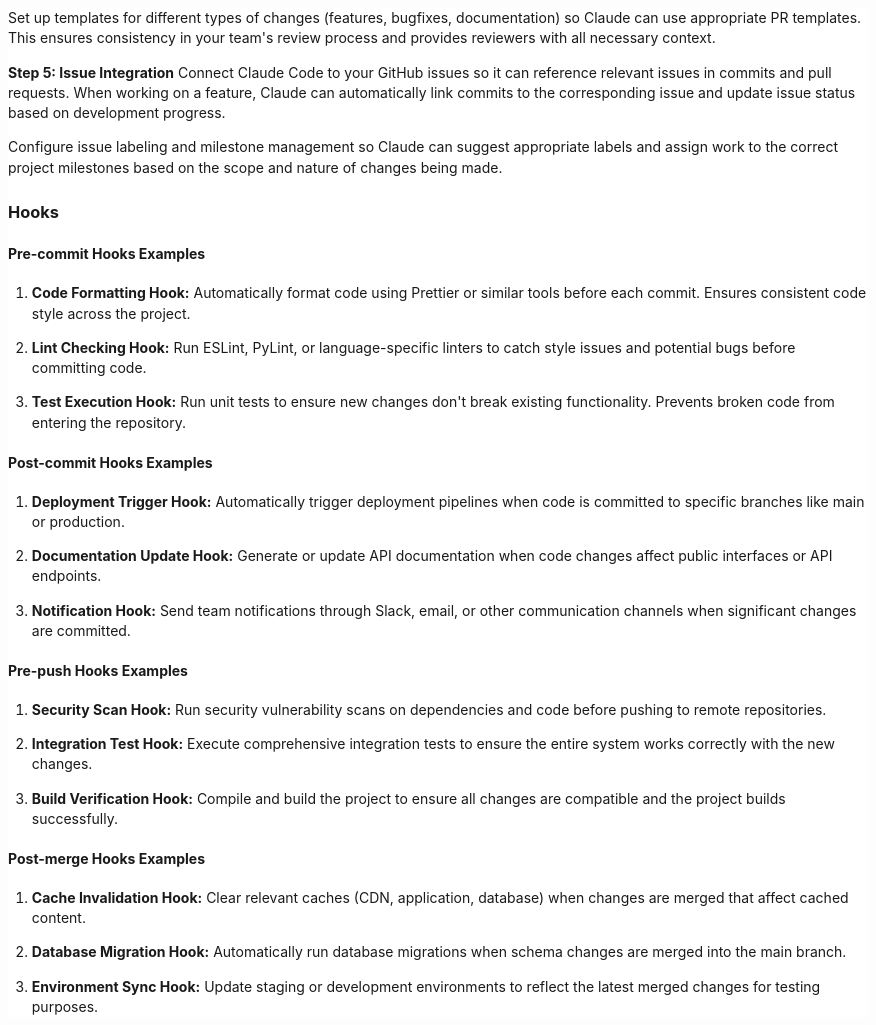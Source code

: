 Set up templates for different types of changes (features, bugfixes, documentation) so Claude can use appropriate PR templates. This ensures consistency in your team's review process and provides reviewers with all necessary context.

**Step 5: Issue Integration**
Connect Claude Code to your GitHub issues so it can reference relevant issues in commits and pull requests. When working on a feature, Claude can automatically link commits to the corresponding issue and update issue status based on development progress.

Configure issue labeling and milestone management so Claude can suggest appropriate labels and assign work to the correct project milestones based on the scope and nature of changes being made.

### Hooks

#### Pre-commit Hooks Examples

1. **Code Formatting Hook:** Automatically format code using Prettier or similar tools before each commit. Ensures consistent code style across the project.

2. **Lint Checking Hook:** Run ESLint, PyLint, or language-specific linters to catch style issues and potential bugs before committing code.

3. **Test Execution Hook:** Run unit tests to ensure new changes don't break existing functionality. Prevents broken code from entering the repository.

#### Post-commit Hooks Examples

1. **Deployment Trigger Hook:** Automatically trigger deployment pipelines when code is committed to specific branches like main or production.

2. **Documentation Update Hook:** Generate or update API documentation when code changes affect public interfaces or API endpoints.

3. **Notification Hook:** Send team notifications through Slack, email, or other communication channels when significant changes are committed.

#### Pre-push Hooks Examples

1. **Security Scan Hook:** Run security vulnerability scans on dependencies and code before pushing to remote repositories.

2. **Integration Test Hook:** Execute comprehensive integration tests to ensure the entire system works correctly with the new changes.

3. **Build Verification Hook:** Compile and build the project to ensure all changes are compatible and the project builds successfully.

#### Post-merge Hooks Examples

1. **Cache Invalidation Hook:** Clear relevant caches (CDN, application, database) when changes are merged that affect cached content.

2. **Database Migration Hook:** Automatically run database migrations when schema changes are merged into the main branch.

3. **Environment Sync Hook:** Update staging or development environments to reflect the latest merged changes for testing purposes.
